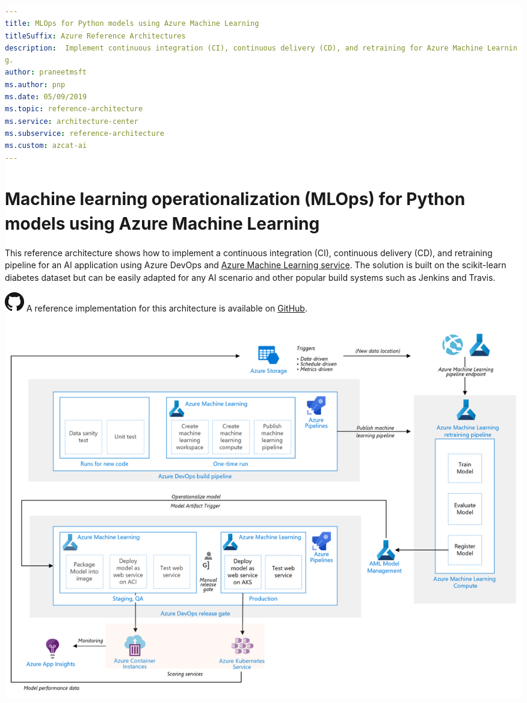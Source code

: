 ```yaml
---
title: MLOps for Python models using Azure Machine Learning
titleSuffix: Azure Reference Architectures
description:  Implement continuous integration (CI), continuous delivery (CD), and retraining for Azure Machine Learning.
author: praneetmsft
ms.author: pnp
ms.date: 05/09/2019
ms.topic: reference-architecture
ms.service: architecture-center
ms.subservice: reference-architecture
ms.custom: azcat-ai
---
```


# Machine learning operationalization (MLOps) for Python models using Azure Machine Learning

This reference architecture shows how to implement a continuous integration (CI), continuous delivery (CD), and retraining pipeline for an AI application using Azure DevOps and [Azure Machine Learning service](/azure/machine-learning/service/overview-what-is-azure-ml). The solution is built on the scikit-learn diabetes dataset but can be easily adapted for any AI scenario and other popular build systems such as Jenkins and Travis.

![GitHub logo](../../_images/github.png) A reference implementation for this architecture is available on [GitHub][repo].

![Diagram of the MLOps architecture](./_images/ml-ops-python.png)


[repo]: https://github.com/Microsoft/MLOpsPython